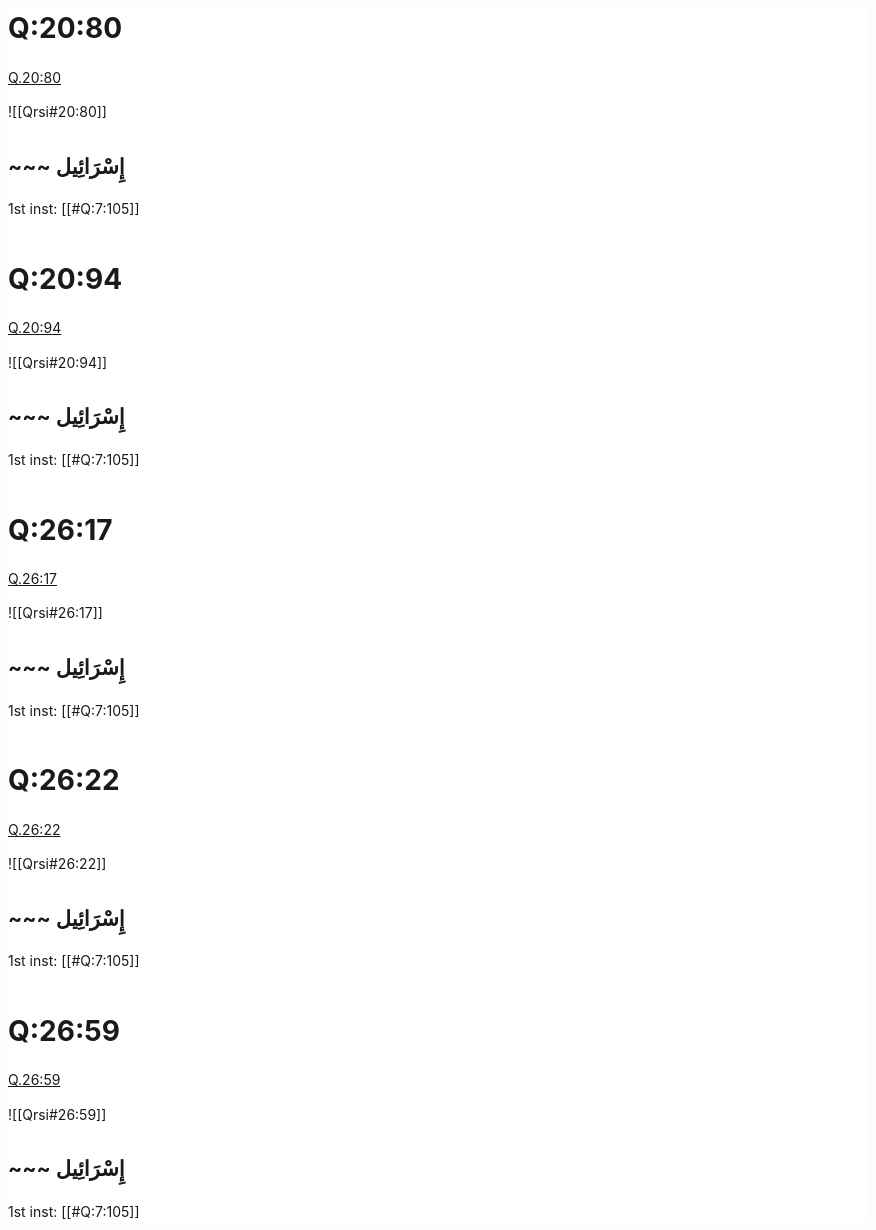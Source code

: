 
# Q:20:80
[Q.20:80](https://quran.com/20:80/tafsirs/ar-tafsir-al-tabari)

![[Qrsi#20:80]]

## ~~~ إِسْرَائِيل
1st inst: [[#Q:7:105]]


# Q:20:94
[Q.20:94](https://quran.com/20:94/tafsirs/ar-tafsir-al-tabari)

![[Qrsi#20:94]]

## ~~~ إِسْرَائِيل
1st inst: [[#Q:7:105]]


# Q:26:17
[Q.26:17](https://quran.com/26:17/tafsirs/ar-tafsir-al-tabari)

![[Qrsi#26:17]]

## ~~~ إِسْرَائِيل
1st inst: [[#Q:7:105]]


# Q:26:22
[Q.26:22](https://quran.com/26:22/tafsirs/ar-tafsir-al-tabari)

![[Qrsi#26:22]]

## ~~~ إِسْرَائِيل
1st inst: [[#Q:7:105]]


# Q:26:59
[Q.26:59](https://quran.com/26:59/tafsirs/ar-tafsir-al-tabari)

![[Qrsi#26:59]]

## ~~~ إِسْرَائِيل
1st inst: [[#Q:7:105]]
